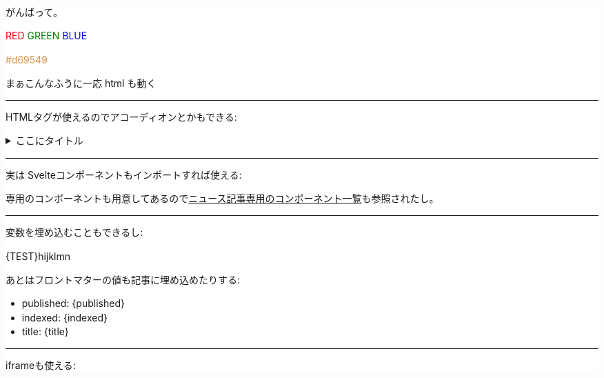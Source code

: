 がんばって。

<span style="color:red;">RED</span>
<span style="color:green;">GREEN</span>
<span style="color:blue;">BLUE</span>

<span style="color:#d69549;">#d69549</span>

まぁこんなふうに一応 html も動く

---

HTMLタグが使えるのでアコーディオンとかもできる:

<details><summary>ここにタイトル</summary></details>

---

実は Svelteコンポーネントもインポートすれば使える:

<script>
    // コンポーネントをインポート
	import LangSwitcher from '$lib/components/LangSwitcher.svelte';

    // 後で使う
	const TEST = 'abcdefg';
</script>

<LangSwitcher />

専用のコンポーネントも用意してあるので[ニュース記事専用のコンポーネント一覧](20240301_test)も参照されたし。

---

変数を埋め込むこともできるし:

{TEST}hijklmn

あとはフロントマターの値も記事に埋め込めたりする:

- published: {published}
- indexed: {indexed}
- title: {title}

---

iframeも使える:

<iframe width="560" height="315" src="https://www.youtube-nocookie.com/embed/dQw4w9WgXcQ?si=x1Xfo5SAhDG-JLd7" title="YouTube video player" frameborder="0" allow="accelerometer; autoplay; clipboard-write; encrypted-media; gyroscope; picture-in-picture; web-share" allowfullscreen />

<iframe width="560" height="315" src="https://www.youtube-nocookie.com/embed/WTkIZDMYiUs?si=jeref_VMM9u7dQnV" title="YouTube video player" frameborder="0" allow="accelerometer; autoplay; clipboard-write; encrypted-media; gyroscope; picture-in-picture; web-share" allowfullscreen />

ただし、YouTube の埋め込みはプライバシーの観点から「プライバシー強化モード」(`youtube-nocookie.com`)を有効にしてください。
その他の埋め込みについては、その都度プライバシーの保護を優先し、必要があればプライバシーポリシー(全言語分)を改定してください。

---

###### この記事の最終更新: 2025/2/14
